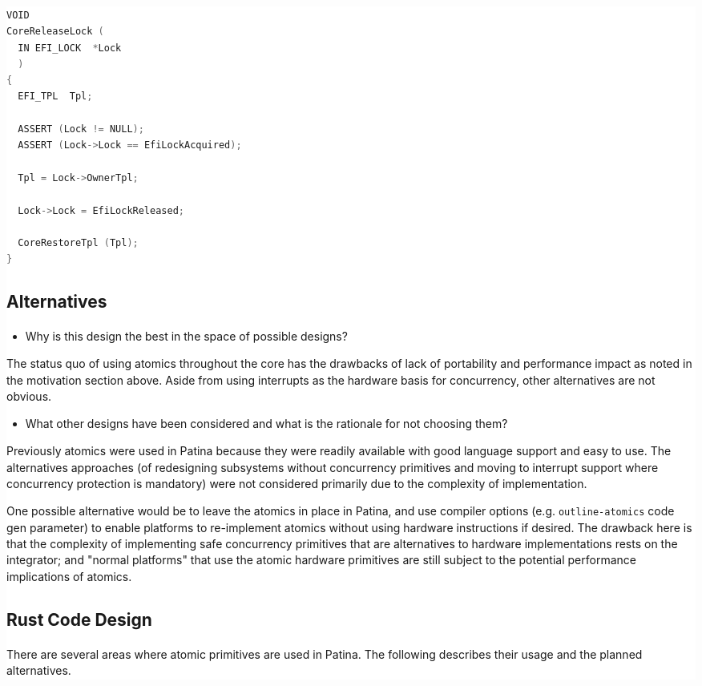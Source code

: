 ```C
VOID
CoreReleaseLock (
  IN EFI_LOCK  *Lock
  )
{
  EFI_TPL  Tpl;

  ASSERT (Lock != NULL);
  ASSERT (Lock->Lock == EfiLockAcquired);

  Tpl = Lock->OwnerTpl;

  Lock->Lock = EfiLockReleased;

  CoreRestoreTpl (Tpl);
}
```

## Alternatives

- Why is this design the best in the space of possible designs?

The status quo of using atomics throughout the core has the drawbacks of lack of portability and performance impact as
noted in the motivation section above. Aside from using interrupts as the hardware basis for concurrency, other
alternatives are not obvious.

- What other designs have been considered and what is the rationale for not choosing them?

Previously atomics were used in Patina because they were readily available with good language support and easy to use.
The alternatives approaches (of redesigning subsystems without concurrency primitives and moving to interrupt support
where concurrency protection is mandatory) were not considered primarily due to the complexity of implementation.

One possible alternative would be to leave the atomics in place in Patina, and use compiler options (e.g.
`outline-atomics` code gen parameter) to enable platforms to re-implement atomics without using hardware instructions if
desired. The drawback here is that the complexity of implementing safe concurrency primitives that are alternatives to
hardware implementations rests on the integrator; and "normal platforms" that use the atomic hardware primitives are
still subject to the potential performance implications of atomics.

## Rust Code Design

There are several areas where atomic primitives are used in Patina. The following describes their usage and the planned
alternatives.
